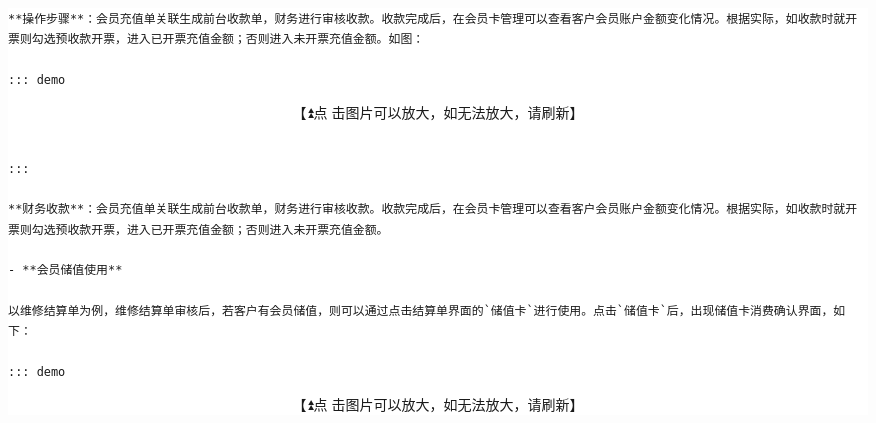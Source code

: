   ```
**操作步骤**：会员充值单关联生成前台收款单，财务进行审核收款。收款完成后，在会员卡管理可以查看客户会员账户金额变化情况。根据实际，如收款时就开票则勾选预收款开票，进入已开票充值金额；否则进入未开票充值金额。如图：

::: demo

```
<div class="margin: -50px;padding: 0" align="center">
  <el-image 
    style="height: 100%"
    :src="url" 
    :preview-src-list="srcList">
  </el-image>
</div>
<div style="text-align:center;">【⏫点	击图片可以放大，如无法放大，请刷新】</div>
<script>
  export default {
    data() {
      return {
        url: '/easpublic/easimg/会员卡充值.png',
        srcList: [
          '/easpublic/easimg/会员卡充值.png',
          
        ]
      }
    }
  }
</script>
```

:::  

**财务收款**：会员充值单关联生成前台收款单，财务进行审核收款。收款完成后，在会员卡管理可以查看客户会员账户金额变化情况。根据实际，如收款时就开票则勾选预收款开票，进入已开票充值金额；否则进入未开票充值金额。

- **会员储值使用**

以维修结算单为例，维修结算单审核后，若客户有会员储值，则可以通过点击结算单界面的`储值卡`进行使用。点击`储值卡`后，出现储值卡消费确认界面，如下：

::: demo

```
<div class="margin: -50px;padding: 0" align="center">
  <el-image 
    style="height: 100%"
    :src="url" 
    :preview-src-list="srcList">
  </el-image>
</div>
<div style="text-align:center;">【⏫点	击图片可以放大，如无法放大，请刷新】</div>
<script>
  export default {
    data() {
      return {
        url: '/easpublic/easimg/会员储值使用1.png',
        srcList: [
          '/easpublic/easimg/会员储值使用1.png',
          